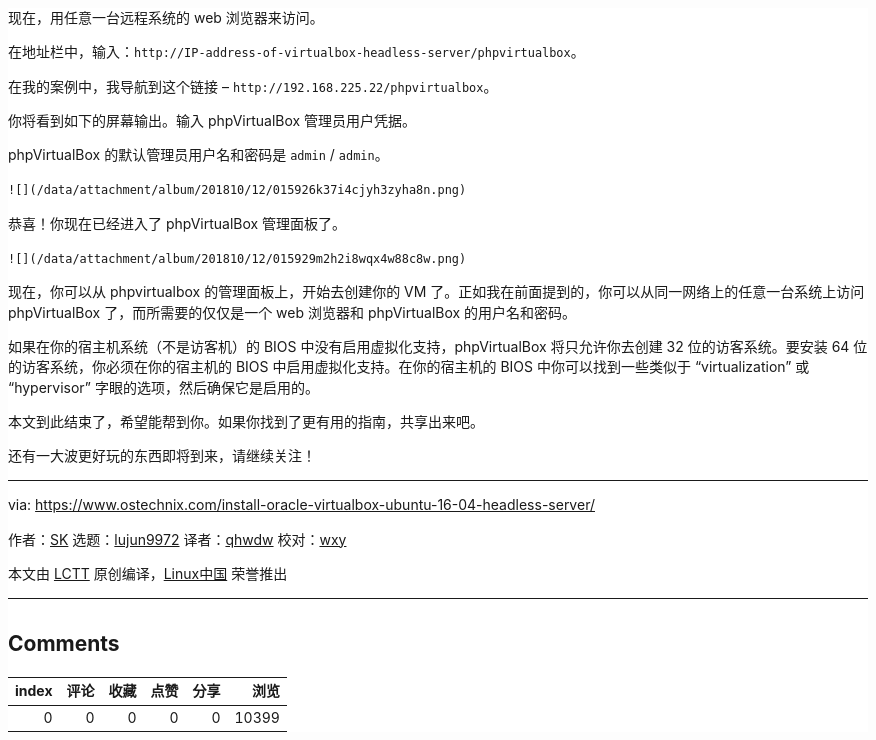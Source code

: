 现在，用任意一台远程系统的 web 浏览器来访问。

在地址栏中，输入：`http://IP-address-of-virtualbox-headless-server/phpvirtualbox`。

在我的案例中，我导航到这个链接 – `http://192.168.225.22/phpvirtualbox`。

你将看到如下的屏幕输出。输入 phpVirtualBox 管理员用户凭据。

phpVirtualBox 的默认管理员用户名和密码是 `admin` / `admin`。

`![](/data/attachment/album/201810/12/015926k37i4cjyh3zyha8n.png)`

恭喜！你现在已经进入了 phpVirtualBox 管理面板了。

`![](/data/attachment/album/201810/12/015929m2h2i8wqx4w88c8w.png)`

现在，你可以从 phpvirtualbox 的管理面板上，开始去创建你的 VM 了。正如我在前面提到的，你可以从同一网络上的任意一台系统上访问 phpVirtualBox 了，而所需要的仅仅是一个 web 浏览器和 phpVirtualBox 的用户名和密码。

如果在你的宿主机系统（不是访客机）的 BIOS 中没有启用虚拟化支持，phpVirtualBox 将只允许你去创建 32 位的访客系统。要安装 64 位的访客系统，你必须在你的宿主机的 BIOS 中启用虚拟化支持。在你的宿主机的 BIOS 中你可以找到一些类似于 “virtualization” 或 “hypervisor” 字眼的选项，然后确保它是启用的。

本文到此结束了，希望能帮到你。如果你找到了更有用的指南，共享出来吧。

还有一大波更好玩的东西即将到来，请继续关注！

---

via: <https://www.ostechnix.com/install-oracle-virtualbox-ubuntu-16-04-headless-server/>

作者：[SK](https://www.ostechnix.com/author/sk/) 选题：[lujun9972](https://github.com/lujun9972) 译者：[qhwdw](https://github.com/qhwdw) 校对：[wxy](https://github.com/wxy)

本文由 [LCTT](https://github.com/LCTT/TranslateProject) 原创编译，[Linux中国](https://linux.cn/) 荣誉推出

***

## Comments


|   index |   评论 |   收藏 |   点赞 |   分享 |   浏览 |
|--------:|-------:|-------:|-------:|-------:|-------:|
|       0 |      0 |      0 |      0 |      0 |  10399 |
